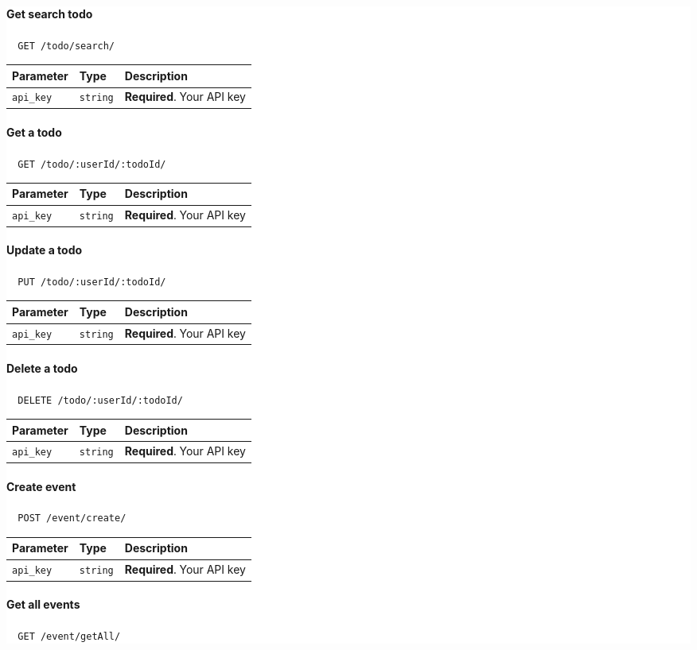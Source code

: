 #### Get search todo

```http
  GET /todo/search/
```

| Parameter | Type     | Description                |
| :-------- | :------- | :------------------------- |
| `api_key` | `string` | **Required**. Your API key |

#### Get a todo

```http
  GET /todo/:userId/:todoId/
```

| Parameter | Type     | Description                |
| :-------- | :------- | :------------------------- |
| `api_key` | `string` | **Required**. Your API key |

#### Update a todo

```http
  PUT /todo/:userId/:todoId/
```

| Parameter | Type     | Description                |
| :-------- | :------- | :------------------------- |
| `api_key` | `string` | **Required**. Your API key |

#### Delete a todo

```http
  DELETE /todo/:userId/:todoId/
```

| Parameter | Type     | Description                |
| :-------- | :------- | :------------------------- |
| `api_key` | `string` | **Required**. Your API key |

#### Create event

```http
  POST /event/create/
```

| Parameter | Type     | Description                |
| :-------- | :------- | :------------------------- |
| `api_key` | `string` | **Required**. Your API key |

#### Get all events

```http
  GET /event/getAll/
```
